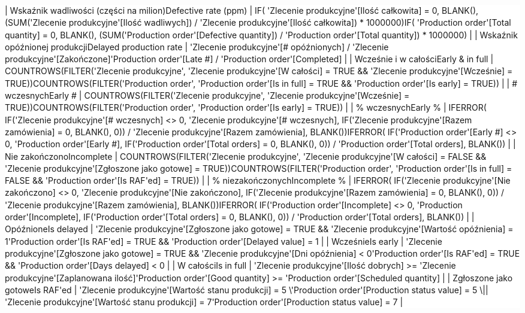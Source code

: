 | <span data-ttu-id="b1269-256">Wskaźnik wadliwości (części na milion)</span><span class="sxs-lookup"><span data-stu-id="b1269-256">Defective rate (ppm)</span></span>     | <span data-ttu-id="b1269-257">IF( 'Zlecenie produkcyjne'[Ilość całkowita] = 0, BLANK(), (SUM('Zlecenie produkcyjne'[Ilość wadliwych]) / 'Zlecenie produkcyjne'[Ilość całkowita]) \* 1000000)</span><span class="sxs-lookup"><span data-stu-id="b1269-257">IF( 'Production order'[Total quantity] = 0, BLANK(), (SUM('Production order'[Defective quantity]) / 'Production order'[Total quantity]) \* 1000000)</span></span> |
| <span data-ttu-id="b1269-258">Wskaźnik opóźnionej produkcji</span><span class="sxs-lookup"><span data-stu-id="b1269-258">Delayed production rate</span></span>  | <span data-ttu-id="b1269-259">'Zlecenie produkcyjne'[\# opóźnionych] / 'Zlecenie produkcyjne'[Zakończone]</span><span class="sxs-lookup"><span data-stu-id="b1269-259">'Production order'[Late \#] / 'Production order'[Completed]</span></span> |
| <span data-ttu-id="b1269-260">Wcześnie i w całości</span><span class="sxs-lookup"><span data-stu-id="b1269-260">Early & in full</span></span>          | <span data-ttu-id="b1269-261">COUNTROWS(FILTER('Zlecenie produkcyjne', 'Zlecenie produkcyjne'[W całości] = TRUE && 'Zlecenie produkcyjne'[Wcześnie] = TRUE))</span><span class="sxs-lookup"><span data-stu-id="b1269-261">COUNTROWS(FILTER('Production order', 'Production order'[Is in full] = TRUE && 'Production order'[Is early] = TRUE))</span></span> |
| <span data-ttu-id="b1269-262">\# wczesnych</span><span class="sxs-lookup"><span data-stu-id="b1269-262">Early \#</span></span>                 | <span data-ttu-id="b1269-263">COUNTROWS(FILTER('Zlecenie produkcyjne', 'Zlecenie produkcyjne'[Wcześnie] = TRUE))</span><span class="sxs-lookup"><span data-stu-id="b1269-263">COUNTROWS(FILTER('Production order', 'Production order'[Is early] = TRUE))</span></span> |
| <span data-ttu-id="b1269-264">% wczesnych</span><span class="sxs-lookup"><span data-stu-id="b1269-264">Early %</span></span>                  | <span data-ttu-id="b1269-265">IFERROR( IF('Zlecenie produkcyjne'[\# wczesnych] \<\> 0, 'Zlecenie produkcyjne'[\# wczesnych], IF('Zlecenie produkcyjne'[Razem zamówienia] = 0, BLANK(), 0)) / 'Zlecenie produkcyjne'[Razem zamówienia], BLANK())</span><span class="sxs-lookup"><span data-stu-id="b1269-265">IFERROR( IF('Production order'[Early \#] \<\> 0, 'Production order'[Early \#], IF('Production order'[Total orders] = 0, BLANK(), 0)) / 'Production order'[Total orders], BLANK())</span></span> |
| <span data-ttu-id="b1269-266">Nie zakończono</span><span class="sxs-lookup"><span data-stu-id="b1269-266">Incomplete</span></span>               | <span data-ttu-id="b1269-267">COUNTROWS(FILTER('Zlecenie produkcyjne', 'Zlecenie produkcyjne'[W całości] = FALSE && 'Zlecenie produkcyjne'[Zgłoszone jako gotowe] = TRUE))</span><span class="sxs-lookup"><span data-stu-id="b1269-267">COUNTROWS(FILTER('Production order', 'Production order'[Is in full] = FALSE && 'Production order'[Is RAF'ed] = TRUE))</span></span> |
| <span data-ttu-id="b1269-268">% niezakończonych</span><span class="sxs-lookup"><span data-stu-id="b1269-268">Incomplete %</span></span>             | <span data-ttu-id="b1269-269">IFERROR( IF('Zlecenie produkcyjne'[Nie zakończono] \<\> 0, 'Zlecenie produkcyjne'[Nie zakończono], IF('Zlecenie produkcyjne'[Razem zamówienia] = 0, BLANK(), 0)) / 'Zlecenie produkcyjne'[Razem zamówienia], BLANK())</span><span class="sxs-lookup"><span data-stu-id="b1269-269">IFERROR( IF('Production order'[Incomplete] \<\> 0, 'Production order'[Incomplete], IF('Production order'[Total orders] = 0, BLANK(), 0)) / 'Production order'[Total orders], BLANK())</span></span> |
| <span data-ttu-id="b1269-270">Opóźnione</span><span class="sxs-lookup"><span data-stu-id="b1269-270">Is delayed</span></span>               | <span data-ttu-id="b1269-271">'Zlecenie produkcyjne'[Zgłoszone jako gotowe] = TRUE && 'Zlecenie produkcyjne'[Wartość opóźnienia] = 1</span><span class="sxs-lookup"><span data-stu-id="b1269-271">'Production order'[Is RAF'ed] = TRUE && 'Production order'[Delayed value] = 1</span></span> |
| <span data-ttu-id="b1269-272">Wcześnie</span><span class="sxs-lookup"><span data-stu-id="b1269-272">Is early</span></span>                 | <span data-ttu-id="b1269-273">'Zlecenie produkcyjne'[Zgłoszone jako gotowe] = TRUE && 'Zlecenie produkcyjne'[Dni opóźnienia] \< 0</span><span class="sxs-lookup"><span data-stu-id="b1269-273">'Production order'[Is RAF'ed] = TRUE && 'Production order'[Days delayed] \< 0</span></span> |
| <span data-ttu-id="b1269-274">W całości</span><span class="sxs-lookup"><span data-stu-id="b1269-274">Is in full</span></span>               | <span data-ttu-id="b1269-275">'Zlecenie produkcyjne'[Ilość dobrych] \>= 'Zlecenie produkcyjne'[Zaplanowana ilość]</span><span class="sxs-lookup"><span data-stu-id="b1269-275">'Production order'[Good quantity] \>= 'Production order'[Scheduled quantity]</span></span> |
| <span data-ttu-id="b1269-276">Zgłoszone jako gotowe</span><span class="sxs-lookup"><span data-stu-id="b1269-276">Is RAF'ed</span></span>                | <span data-ttu-id="b1269-277">'Zlecenie produkcyjne'[Wartość stanu produkcji] = 5 \\</span><span class="sxs-lookup"><span data-stu-id="b1269-277">'Production order'[Production status value] = 5 \\</span></span>|\| <span data-ttu-id="b1269-278">'Zlecenie produkcyjne'[Wartość stanu produkcji] = 7</span><span class="sxs-lookup"><span data-stu-id="b1269-278">'Production order'[Production status value] = 7</span></span> |
